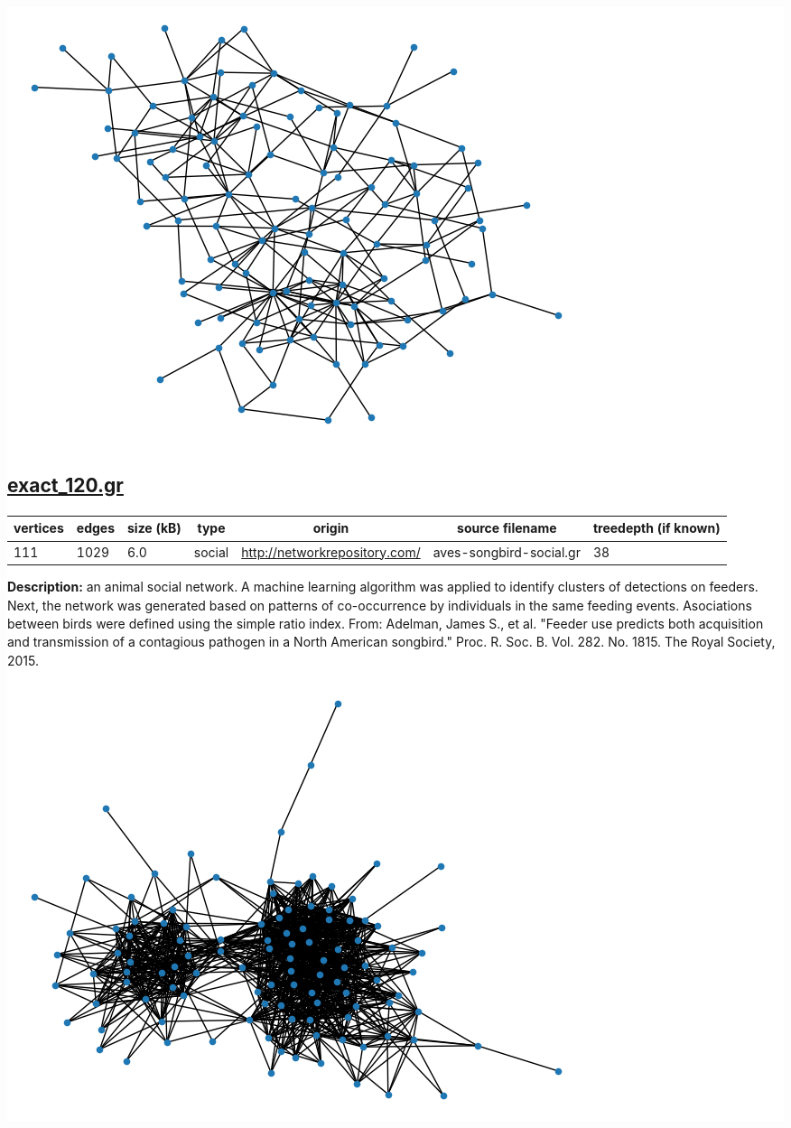 ![](vis/exact_119.png?raw=true)
## [exact_120.gr](exact/exact_120.gr)
vertices   | edges   | size (kB) | type | origin | source filename | treedepth (if known) | 
 --- | --- | --- | --- | --- | --- | --- |
111 | 1029 | 6.0 | social | http://networkrepository.com/ | aves-songbird-social.gr | 38 | 

**Description:** an animal social network. A machine learning algorithm was applied to identify clusters of detections on feeders. Next, the network was generated based on patterns of co-occurrence by individuals in the same feeding events. Asociations between birds were defined using the simple ratio index. From: Adelman, James S., et al. "Feeder use predicts both acquisition and transmission of a contagious pathogen in a North American songbird." Proc. R. Soc. B. Vol. 282. No. 1815. The Royal Society, 2015.

![](vis/exact_120.png?raw=true)